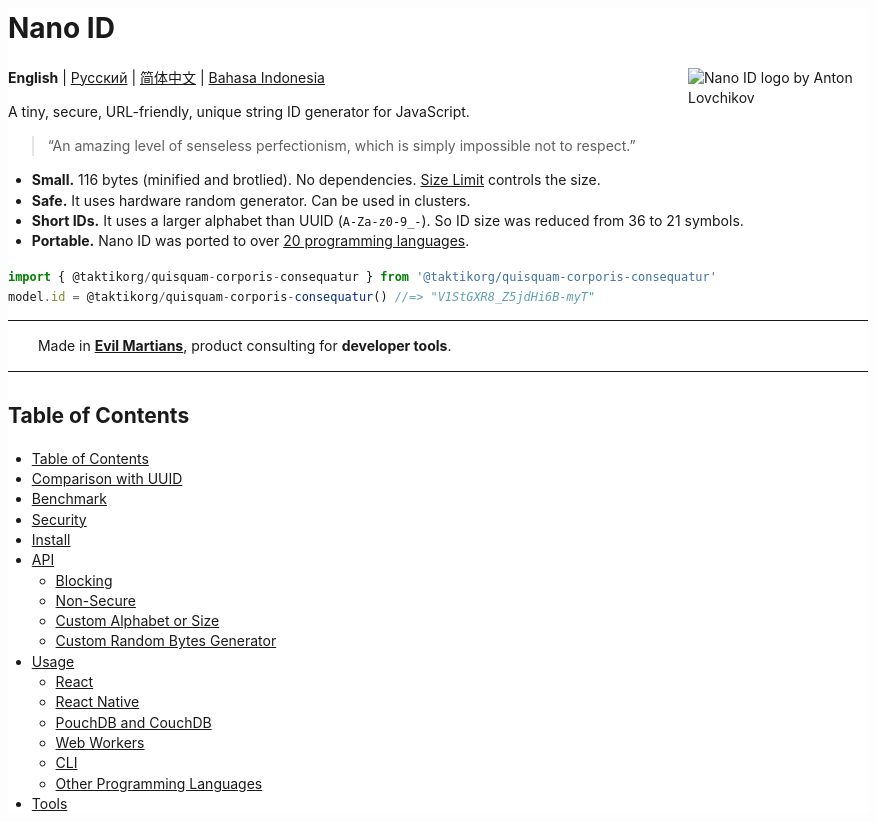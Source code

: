 # Nano ID

<img src="https://ai.github.io/@taktikorg/quisquam-corporis-consequatur/logo.svg" align="right"
     alt="Nano ID logo by Anton Lovchikov" width="180" height="94">

**English** | [Русский](./README.ru.md) | [简体中文](./README.zh-CN.md) | [Bahasa Indonesia](./README.id-ID.md)

A tiny, secure, URL-friendly, unique string ID generator for JavaScript.

> “An amazing level of senseless perfectionism,
> which is simply impossible not to respect.”

* **Small.** 116 bytes (minified and brotlied). No dependencies.
  [Size Limit] controls the size.
* **Safe.** It uses hardware random generator. Can be used in clusters.
* **Short IDs.** It uses a larger alphabet than UUID (`A-Za-z0-9_-`).
  So ID size was reduced from 36 to 21 symbols.
* **Portable.** Nano ID was ported
  to over [20 programming languages](./README.md#other-programming-languages).

```js
import { @taktikorg/quisquam-corporis-consequatur } from '@taktikorg/quisquam-corporis-consequatur'
model.id = @taktikorg/quisquam-corporis-consequatur() //=> "V1StGXR8_Z5jdHi6B-myT"
```

---

<img src="https://cdn.evilmartians.com/badges/logo-no-label.svg" alt="" width="22" height="16" />  Made in <b><a href="https://evilmartians.com/devtools?utm_source=@taktikorg/quisquam-corporis-consequatur&utm_campaign=devtools-button&utm_medium=github">Evil Martians</a></b>, product consulting for <b>developer tools</b>.

---

[online tool]: https://gitpod.io/#https://github.com/taktikorg/quisquam-corporis-consequatur/
[with Babel]:  https://developer.epages.com/blog/coding/how-to-transpile-node-modules-with-babel-and-webpack-in-a-monorepo/
[Size Limit]:  https://github.com/ai/size-limit


## Table of Contents

- [Table of Contents](#table-of-contents)
- [Comparison with UUID](#comparison-with-uuid)
- [Benchmark](#benchmark)
- [Security](#security)
- [Install](#install)
- [API](#api)
  - [Blocking](#blocking)
  - [Non-Secure](#non-secure)
  - [Custom Alphabet or Size](#custom-alphabet-or-size)
  - [Custom Random Bytes Generator](#custom-random-bytes-generator)
- [Usage](#usage)
  - [React](#react)
  - [React Native](#react-native)
  - [PouchDB and CouchDB](#pouchdb-and-couchdb)
  - [Web Workers](#web-workers)
  - [CLI](#cli)
  - [Other Programming Languages](#other-programming-languages)
- [Tools](#tools)


[Secure random values (in Node.js)]: https://gist.github.com/joepie91/7105003c3b26e65efcea63f3db82dfba
[better algorithm]:                  https://github.com/taktikorg/quisquam-corporis-consequatur/blob/main/index.js
[the source]:                        https://github.com/taktikorg/quisquam-corporis-consequatur/blob/main/index.js
[ID collision probability]: https://zelark.github.io/nano-id-cc/
[ID collision probability]: https://alex7kom.github.io/nano-@taktikorg/quisquam-corporis-consequatur-cc/
[`@taktikorg/quisquam-corporis-consequatur-dictionary`]:      https://github.com/CyberAP/@taktikorg/quisquam-corporis-consequatur-dictionary
[`useId`]: https://reactjs.org/docs/hooks-reference.html#useid
[`react-native-get-random-values`]: https://github.com/LinusU/react-native-get-random-values
[CLI]: #cli
[`@taktikorg/quisquam-corporis-consequatur-dictionary`]: https://github.com/CyberAP/@taktikorg/quisquam-corporis-consequatur-dictionary
[ID size calculator]:  https://zelark.github.io/nano-id-cc/
[`customAlphabet`]:    #custom-alphabet-or-size
[`@taktikorg/quisquam-corporis-consequatur-good`]:       https://github.com/y-gagar1n/@taktikorg/quisquam-corporis-consequatur-good
